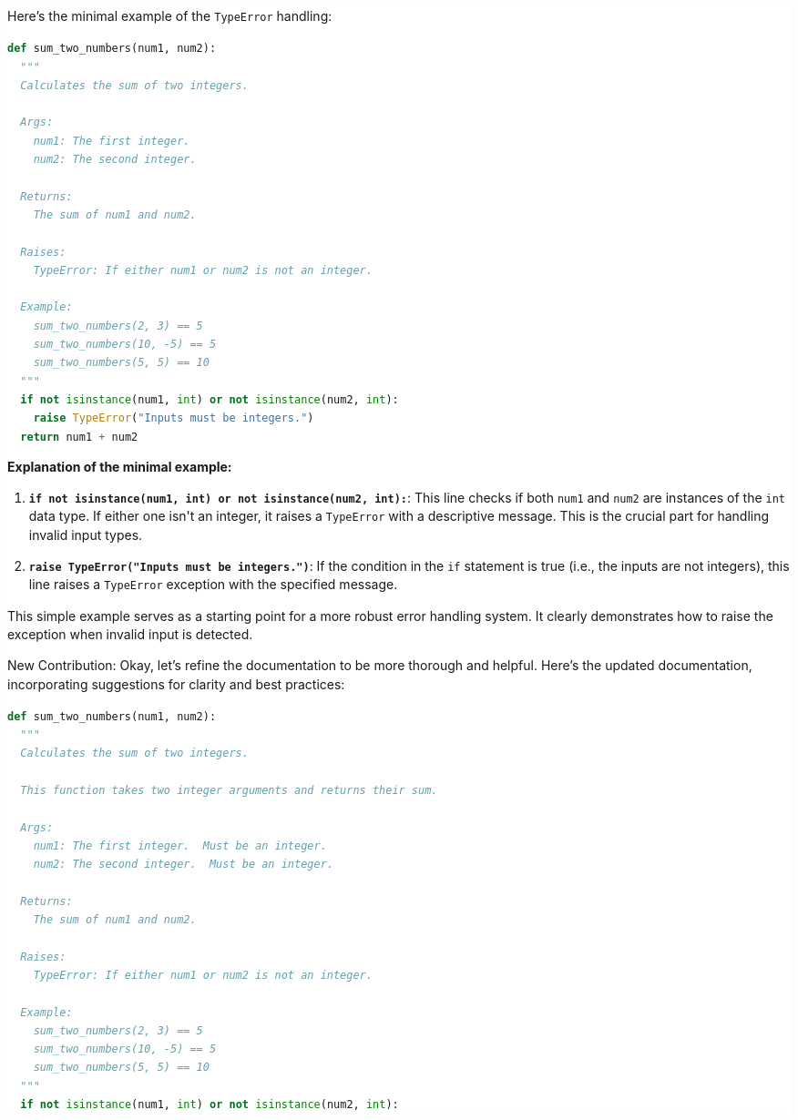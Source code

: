 Here’s the minimal example of the `TypeError` handling:

```python
def sum_two_numbers(num1, num2):
  """
  Calculates the sum of two integers.

  Args:
    num1: The first integer.
    num2: The second integer.

  Returns:
    The sum of num1 and num2.

  Raises:
    TypeError: If either num1 or num2 is not an integer.

  Example:
    sum_two_numbers(2, 3) == 5
    sum_two_numbers(10, -5) == 5
    sum_two_numbers(5, 5) == 10
  """
  if not isinstance(num1, int) or not isinstance(num2, int):
    raise TypeError("Inputs must be integers.")
  return num1 + num2
```

**Explanation of the minimal example:**

1.  **`if not isinstance(num1, int) or not isinstance(num2, int):`**: This line checks if both `num1` and `num2` are instances of the `int` data type. If either one isn't an integer, it raises a `TypeError` with a descriptive message.  This is the crucial part for handling invalid input types.

2.  **`raise TypeError("Inputs must be integers.")`**: If the condition in the `if` statement is true (i.e., the inputs are not integers), this line raises a `TypeError` exception with the specified message.

This simple example serves as a starting point for a more robust error handling system.  It clearly demonstrates how to raise the exception when invalid input is detected.


New Contribution:
Okay, let’s refine the documentation to be more thorough and helpful. Here’s the updated documentation, incorporating suggestions for clarity and best practices:

```python
def sum_two_numbers(num1, num2):
  """
  Calculates the sum of two integers.

  This function takes two integer arguments and returns their sum.

  Args:
    num1: The first integer.  Must be an integer.
    num2: The second integer.  Must be an integer.

  Returns:
    The sum of num1 and num2.

  Raises:
    TypeError: If either num1 or num2 is not an integer.

  Example:
    sum_two_numbers(2, 3) == 5
    sum_two_numbers(10, -5) == 5
    sum_two_numbers(5, 5) == 10
  """
  if not isinstance(num1, int) or not isinstance(num2, int):
```